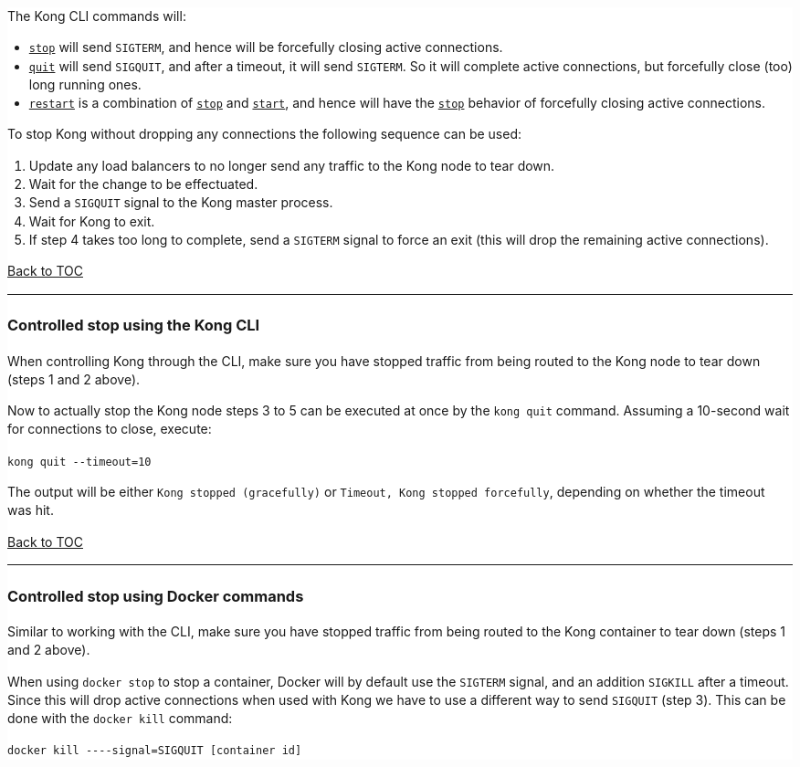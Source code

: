 The Kong CLI commands will:

  - [`stop`](#kong-stop) will send `SIGTERM`, and hence will be forcefully
    closing active connections.
  - [`quit`](#kong-quit) will send `SIGQUIT`, and after a timeout, it will send
    `SIGTERM`. So it will complete active connections, but forcefully close (too)
    long running ones.
  - [`restart`](#kong-restart) is a combination of [`stop`](#kong-stop) and
    [`start`](#kong-start), and hence will have the [`stop`](#kong-stop)
    behavior of forcefully closing active connections.

To stop Kong without dropping any connections the following sequence can be used:

  1. Update any load balancers to no longer send any traffic to the Kong node to
     tear down.
  2. Wait for the change to be effectuated.
  3. Send a `SIGQUIT` signal to the Kong master process.
  4. Wait for Kong to exit.
  5. If step 4 takes too long to complete, send a `SIGTERM` signal to force an
     exit (this will drop the remaining active connections).

[Back to TOC](#table-of-contents)

---

### Controlled stop using the Kong CLI

When controlling Kong through the CLI, make sure you have stopped traffic from
being routed to the Kong node to tear down (steps 1 and 2 above).

Now to actually stop the Kong node steps 3 to 5 can be executed at once by the
`kong quit` command. Assuming a 10-second wait for connections to close,
execute:

```
kong quit --timeout=10
```

The output will be either `Kong stopped (gracefully)` or
`Timeout, Kong stopped forcefully`, depending on whether the timeout was hit.

[Back to TOC](#table-of-contents)

---

### Controlled stop using Docker commands

Similar to working with the CLI, make sure you have stopped traffic from
being routed to the Kong container to tear down (steps 1 and 2 above).

When using `docker stop` to stop a container, Docker will by default use the
`SIGTERM` signal, and an addition `SIGKILL` after a timeout. Since this will drop
active connections when used with Kong we have
to use a different way to send `SIGQUIT` (step 3). This can be done with the
`docker kill` command:

```
docker kill ----signal=SIGQUIT [container id]
```


[configuration-reference]: /{{page.kong_version}}/configuration